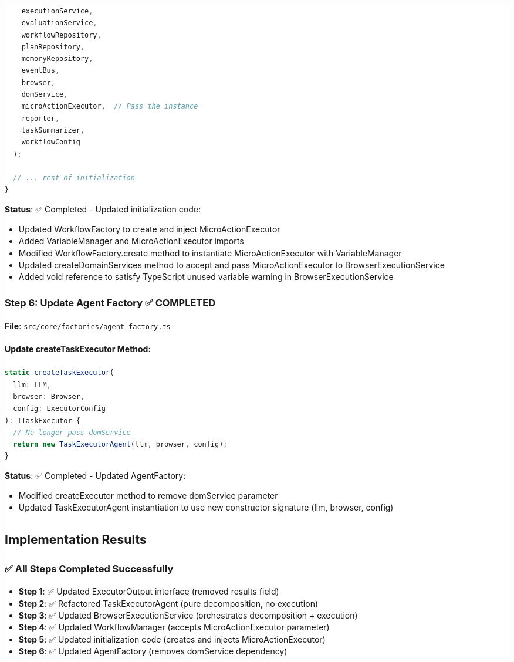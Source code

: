```typescript
    executionService,
    evaluationService,
    workflowRepository,
    planRepository,
    memoryRepository,
    eventBus,
    browser,
    domService,
    microActionExecutor,  // Pass the instance
    reporter,
    taskSummarizer,
    workflowConfig
  );
  
  // ... rest of initialization
}
```

**Status**: ✅ Completed - Updated initialization code:
- Updated WorkflowFactory to create and inject MicroActionExecutor
- Added VariableManager and MicroActionExecutor imports
- Modified WorkflowFactory.create method to instantiate MicroActionExecutor with VariableManager
- Updated createDomainServices method to accept and pass MicroActionExecutor to BrowserExecutionService
- Added void reference to satisfy TypeScript unused variable warning in BrowserExecutionService

### Step 6: Update Agent Factory ✅ COMPLETED
**File**: `src/core/factories/agent-factory.ts`

#### Update createTaskExecutor Method:
```typescript
static createTaskExecutor(
  llm: LLM,
  browser: Browser,
  config: ExecutorConfig
): ITaskExecutor {
  // No longer pass domService
  return new TaskExecutorAgent(llm, browser, config);
}
```

**Status**: ✅ Completed - Updated AgentFactory:
- Modified createExecutor method to remove domService parameter
- Updated TaskExecutorAgent instantiation to use new constructor signature (llm, browser, config)

## Implementation Results

### ✅ All Steps Completed Successfully
- **Step 1**: ✅ Updated ExecutorOutput interface (removed results field)
- **Step 2**: ✅ Refactored TaskExecutorAgent (pure decomposition, no execution)
- **Step 3**: ✅ Updated BrowserExecutionService (orchestrates decomposition + execution)
- **Step 4**: ✅ Updated WorkflowManager (accepts MicroActionExecutor parameter)
- **Step 5**: ✅ Updated initialization code (creates and injects MicroActionExecutor)
- **Step 6**: ✅ Updated AgentFactory (removes domService dependency)
